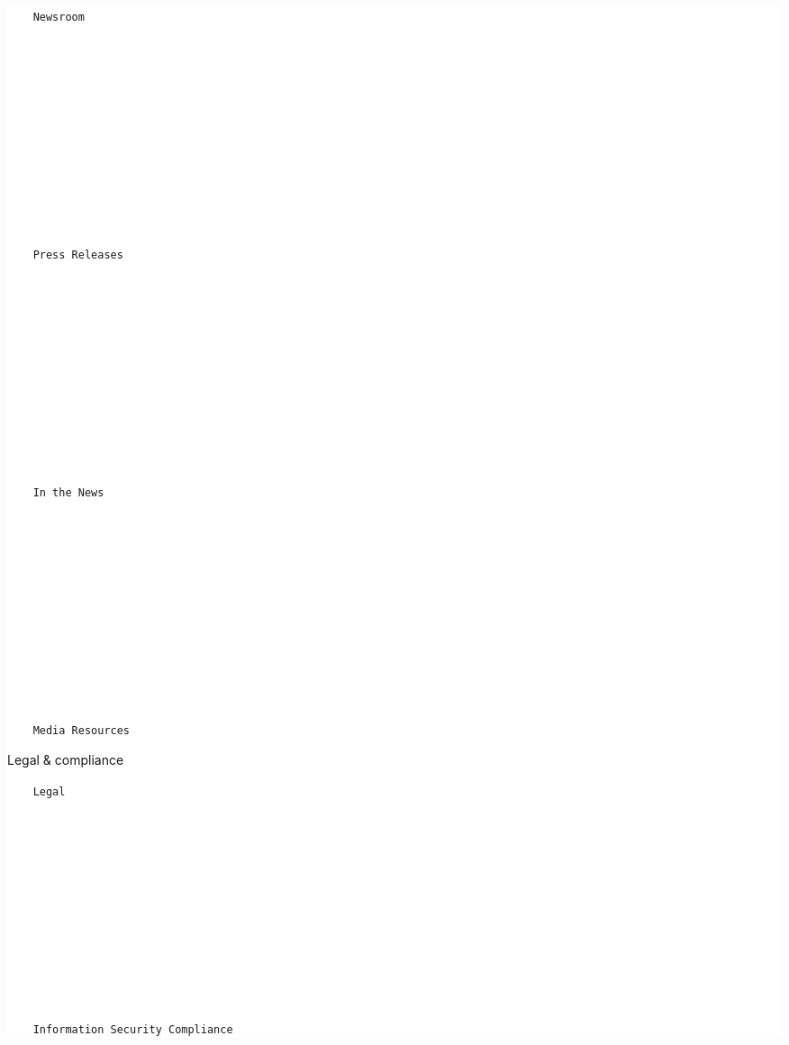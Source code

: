 

        
        Newsroom
        
        
        
      







        
        Press Releases
        
        
        
      







        
        In the News
        
        
        
      







        
        Media Resources
        
        
        
      













Legal & compliance










        
        Legal
        
        
        
      







        
        Information Security Compliance
        